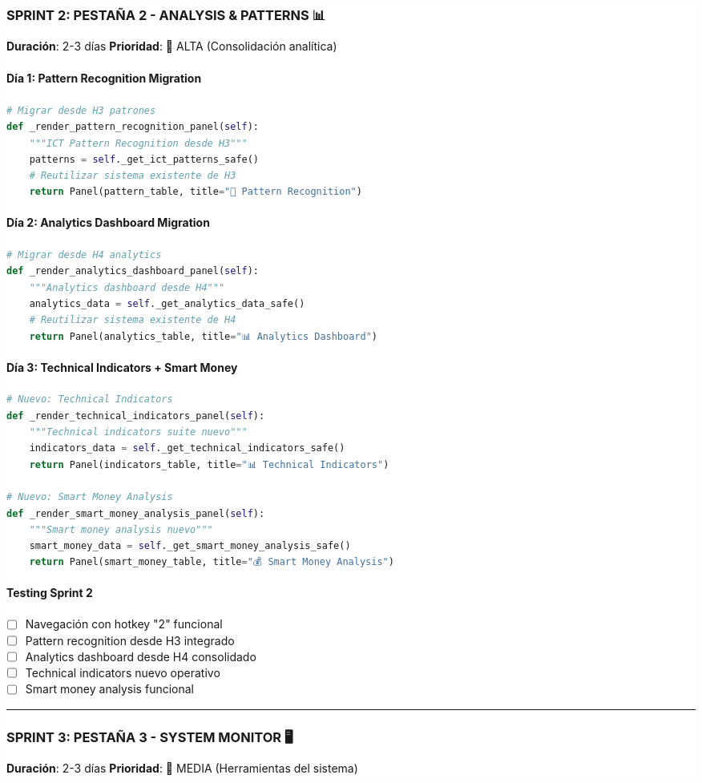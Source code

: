
### **SPRINT 2: PESTAÑA 2 - ANALYSIS & PATTERNS** 📊
**Duración**: 2-3 días
**Prioridad**: 🔸 ALTA (Consolidación analítica)

#### **Día 1: Pattern Recognition Migration**
```python
# Migrar desde H3 patrones
def _render_pattern_recognition_panel(self):
    """ICT Pattern Recognition desde H3"""
    patterns = self._get_ict_patterns_safe()
    # Reutilizar sistema existente de H3
    return Panel(pattern_table, title="🎯 Pattern Recognition")
```

#### **Día 2: Analytics Dashboard Migration**
```python
# Migrar desde H4 analytics
def _render_analytics_dashboard_panel(self):
    """Analytics dashboard desde H4"""
    analytics_data = self._get_analytics_data_safe()
    # Reutilizar sistema existente de H4
    return Panel(analytics_table, title="📊 Analytics Dashboard")
```

#### **Día 3: Technical Indicators + Smart Money**
```python
# Nuevo: Technical Indicators
def _render_technical_indicators_panel(self):
    """Technical indicators suite nuevo"""
    indicators_data = self._get_technical_indicators_safe()
    return Panel(indicators_table, title="📊 Technical Indicators")

# Nuevo: Smart Money Analysis
def _render_smart_money_analysis_panel(self):
    """Smart money analysis nuevo"""
    smart_money_data = self._get_smart_money_analysis_safe()
    return Panel(smart_money_table, title="💰 Smart Money Analysis")
```

#### **Testing Sprint 2**
- [ ] Navegación con hotkey "2" funcional
- [ ] Pattern recognition desde H3 integrado
- [ ] Analytics dashboard desde H4 consolidado
- [ ] Technical indicators nuevo operativo
- [ ] Smart money analysis funcional

---

### **SPRINT 3: PESTAÑA 3 - SYSTEM MONITOR** 🖥️
**Duración**: 2-3 días
**Prioridad**: 🔸 MEDIA (Herramientas del sistema)
